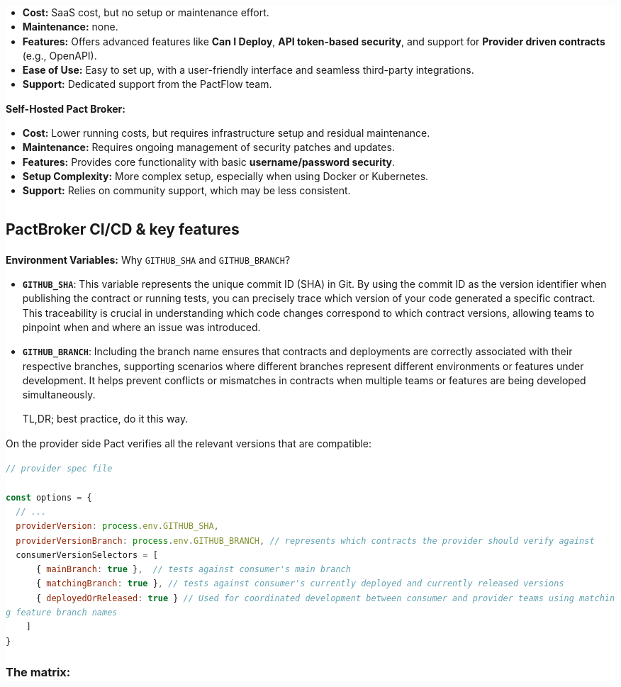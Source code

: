 - **Cost:** SaaS cost, but no setup or maintenance effort.
- **Maintenance:** none.
- **Features:** Offers advanced features like **Can I Deploy**, **API token-based security**, and support for **Provider driven contracts** (e.g., OpenAPI).
- **Ease of Use:** Easy to set up, with a user-friendly interface and seamless third-party integrations.
- **Support:** Dedicated support from the PactFlow team.

**Self-Hosted Pact Broker:**

- **Cost:** Lower running costs, but requires infrastructure setup and residual maintenance.
- **Maintenance:** Requires ongoing management of security patches and updates.
- **Features:** Provides core functionality with basic **username/password security**.
- **Setup Complexity:** More complex setup, especially when using Docker or Kubernetes.
- **Support:** Relies on community support, which may be less consistent.

## PactBroker CI/CD & key features

**Environment Variables:** Why `GITHUB_SHA` and `GITHUB_BRANCH`?

- **`GITHUB_SHA`**: This variable represents the unique commit ID (SHA) in Git. By using the commit ID as the version identifier when publishing the contract or running tests, you can precisely trace which version of your code generated a specific contract. This traceability is crucial in understanding which code changes correspond to which contract versions, allowing teams to pinpoint when and where an issue was introduced.

- **`GITHUB_BRANCH`**: Including the branch name ensures that contracts and deployments are correctly associated with their respective branches, supporting scenarios where different branches represent different environments or features under development. It helps prevent conflicts or mismatches in contracts when multiple teams or features are being developed simultaneously.

  TL,DR; best practice, do it this way.

On the provider side Pact verifies all the relevant versions that are compatible:

```js
// provider spec file

const options = {
  // ...
  providerVersion: process.env.GITHUB_SHA,
  providerVersionBranch: process.env.GITHUB_BRANCH, // represents which contracts the provider should verify against
  consumerVersionSelectors = [
      { mainBranch: true },  // tests against consumer's main branch
      { matchingBranch: true }, // tests against consumer's currently deployed and currently released versions
      { deployedOrReleased: true } // Used for coordinated development between consumer and provider teams using matching feature branch names
    ]
}
```

### The matrix:
